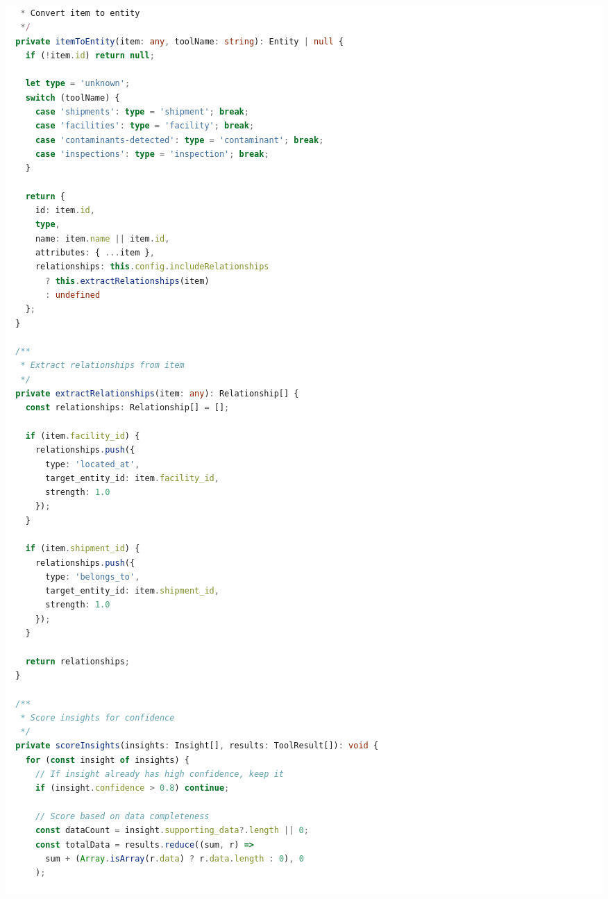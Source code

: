 ```typescript
   * Convert item to entity
   */
  private itemToEntity(item: any, toolName: string): Entity | null {
    if (!item.id) return null;
    
    let type = 'unknown';
    switch (toolName) {
      case 'shipments': type = 'shipment'; break;
      case 'facilities': type = 'facility'; break;
      case 'contaminants-detected': type = 'contaminant'; break;
      case 'inspections': type = 'inspection'; break;
    }
    
    return {
      id: item.id,
      type,
      name: item.name || item.id,
      attributes: { ...item },
      relationships: this.config.includeRelationships
        ? this.extractRelationships(item)
        : undefined
    };
  }
  
  /**
   * Extract relationships from item
   */
  private extractRelationships(item: any): Relationship[] {
    const relationships: Relationship[] = [];
    
    if (item.facility_id) {
      relationships.push({
        type: 'located_at',
        target_entity_id: item.facility_id,
        strength: 1.0
      });
    }
    
    if (item.shipment_id) {
      relationships.push({
        type: 'belongs_to',
        target_entity_id: item.shipment_id,
        strength: 1.0
      });
    }
    
    return relationships;
  }
  
  /**
   * Score insights for confidence
   */
  private scoreInsights(insights: Insight[], results: ToolResult[]): void {
    for (const insight of insights) {
      // If insight already has high confidence, keep it
      if (insight.confidence > 0.8) continue;
      
      // Score based on data completeness
      const dataCount = insight.supporting_data?.length || 0;
      const totalData = results.reduce((sum, r) => 
        sum + (Array.isArray(r.data) ? r.data.length : 0), 0
      );
      
```
